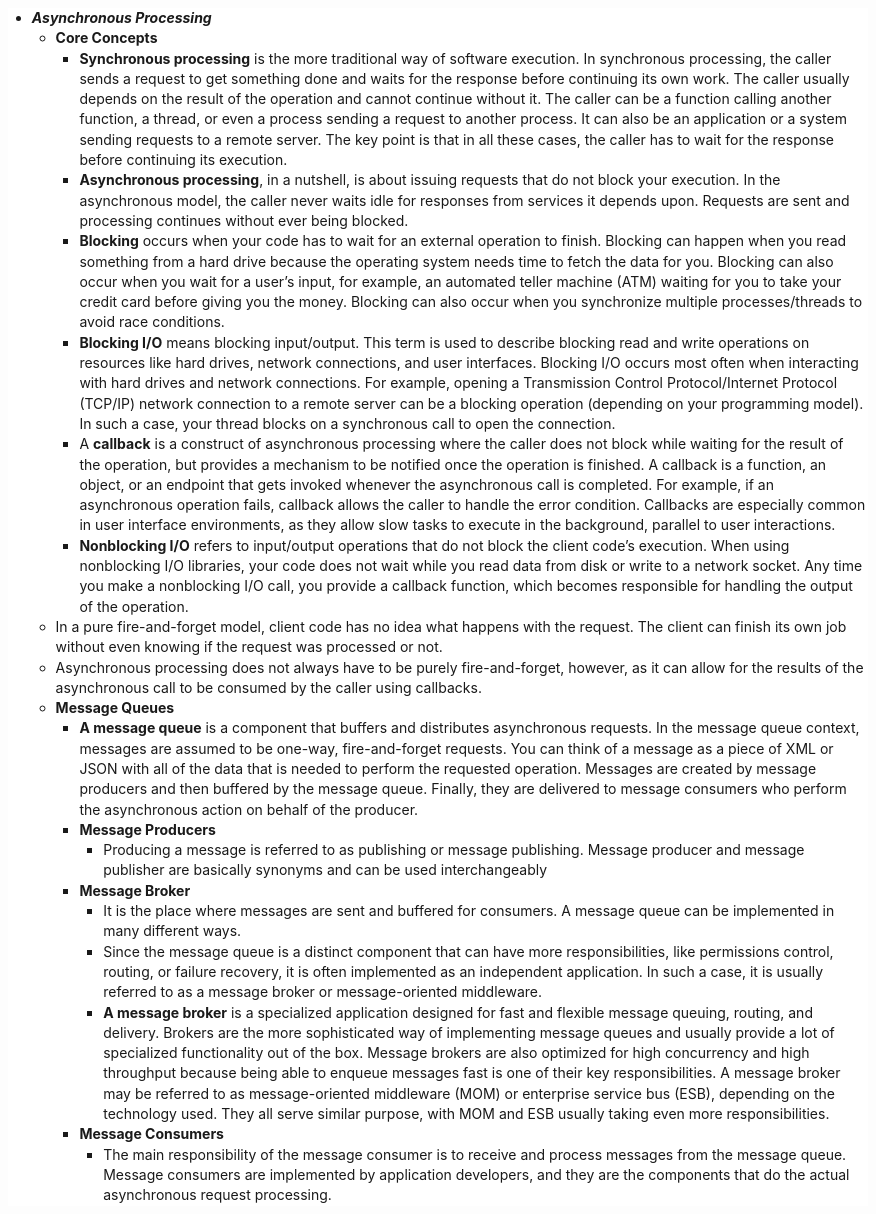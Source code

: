 - ***Asynchronous Processing***
    - **Core Concepts**
        - **Synchronous processing** is the more traditional way of software execution. In synchronous processing, the caller sends a request to get something done and waits for the response before continuing its own work. The caller usually depends on the result of the operation and cannot continue without it. The caller can be a function calling another function, a thread, or even a process sending a request to another process. It can also be an application or a system sending requests to a remote server. The key point is that in all these cases, the caller has to wait for the response before continuing its execution.
        - **Asynchronous processing**, in a nutshell, is about issuing requests that do not block your execution. In the asynchronous model, the caller never waits idle for responses from services it depends upon. Requests are sent and processing continues without ever being blocked.
        - **Blocking** occurs when your code has to wait for an external operation to finish. Blocking can happen when you read something from a hard drive because the operating system needs time to fetch the data for you. Blocking can also occur when you wait for a user’s input, for example, an automated teller machine (ATM) waiting for you to take your credit card before giving you the money. Blocking can also occur when you synchronize multiple processes/threads to avoid race conditions.
        - **Blocking I/O** means blocking input/output. This term is used to describe blocking read and write operations on resources like hard drives, network connections, and user interfaces. Blocking I/O occurs most often when interacting with hard drives and network connections. For example, opening a Transmission Control Protocol/Internet Protocol (TCP/IP) network connection to a remote server can be a blocking operation (depending on your programming model). In such a case, your thread blocks on a synchronous call to open the connection.
        - A **callback** is a construct of asynchronous processing where the caller does not block while waiting for the result of the operation, but provides a mechanism to be notified once the operation is finished. A callback is a function, an object, or an endpoint that gets invoked whenever the asynchronous call is completed. For example, if an asynchronous operation fails, callback allows the caller to handle the error condition. Callbacks are especially common in user interface environments, as they allow slow tasks to execute in the background, parallel to user interactions.
        - **Nonblocking I/O** refers to input/output operations that do not block the client code’s execution. When using nonblocking I/O libraries, your code does not wait while you read data from disk or write to a network socket. Any time you make a nonblocking I/O call, you provide a callback function, which becomes responsible for handling the output of the operation.
    - In a pure fire-and-forget model, client code has no idea what happens with the request. The client can finish its own job without even knowing if the request was processed or not. 
    - Asynchronous processing does not always have to be purely fire-and-forget, however, as it can allow for the results of the asynchronous call to be consumed by the caller using callbacks.
    - **Message Queues**        
        - **A message queue** is a component that buffers and distributes asynchronous requests. In the message queue context, messages are assumed to be one-way, fire-and-forget requests. You can think of a message as a piece of XML or JSON with all of the data that is needed to perform the requested operation. Messages are created by message producers and then buffered by the message queue. Finally, they are delivered to message consumers who perform the asynchronous action on behalf of the producer.
        - **Message Producers**
            - Producing a message is referred to as publishing or message publishing. Message producer and message publisher are basically synonyms and can be used interchangeably
        - **Message Broker**    
            - It is the place where messages are sent and buffered for consumers. A message queue can be implemented in many different ways.
            - Since the message queue is a distinct component that can have more responsibilities, like permissions control, routing, or failure recovery, it is often implemented as an independent application. In such a case, it is usually referred to as a message broker or message-oriented middleware.
            - **A message broker** is a specialized application designed for fast and flexible message queuing, routing, and delivery. Brokers are the more sophisticated way of implementing message queues and usually provide a lot of specialized functionality out of the box. Message brokers are also optimized for high concurrency and high throughput because being able to enqueue messages fast is one of their key responsibilities. A message broker may be referred to as message-oriented middleware (MOM) or enterprise service bus (ESB), depending on the technology used. They all serve similar purpose, with MOM and ESB usually taking even more responsibilities.
        - **Message Consumers**
            - The main responsibility of the message consumer is to receive and process messages from the message queue. Message consumers are implemented by application developers, and they are the components that do the actual asynchronous request processing.